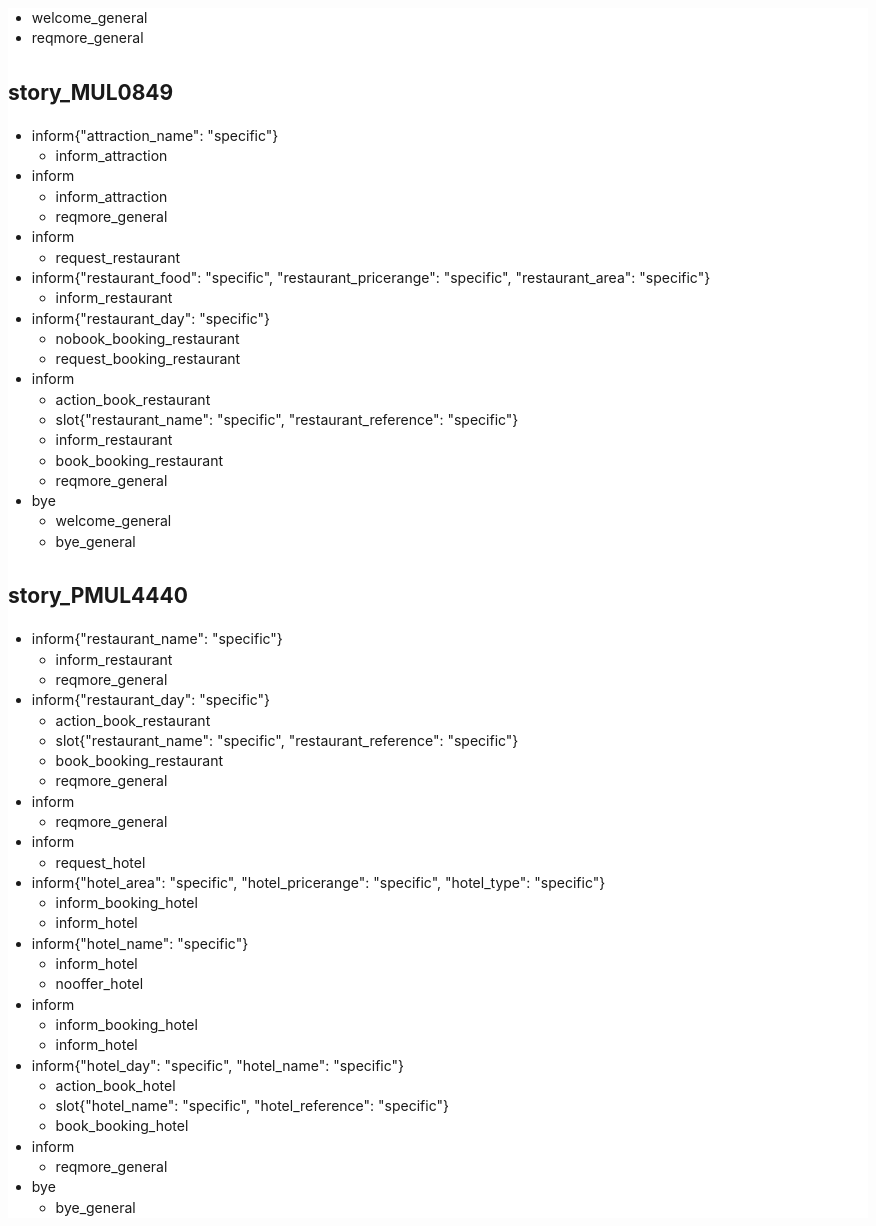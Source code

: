    - welcome_general
   - reqmore_general

## story_MUL0849
* inform{"attraction_name": "specific"}
   - inform_attraction
* inform
   - inform_attraction
   - reqmore_general
* inform
   - request_restaurant
* inform{"restaurant_food": "specific", "restaurant_pricerange": "specific", "restaurant_area": "specific"}
   - inform_restaurant
* inform{"restaurant_day": "specific"}
   - nobook_booking_restaurant
   - request_booking_restaurant
* inform
   - action_book_restaurant
   - slot{"restaurant_name": "specific", "restaurant_reference": "specific"}
   - inform_restaurant
   - book_booking_restaurant
   - reqmore_general
* bye
   - welcome_general
   - bye_general

## story_PMUL4440
* inform{"restaurant_name": "specific"}
   - inform_restaurant
   - reqmore_general
* inform{"restaurant_day": "specific"}
   - action_book_restaurant
   - slot{"restaurant_name": "specific", "restaurant_reference": "specific"}
   - book_booking_restaurant
   - reqmore_general
* inform
   - reqmore_general
* inform
   - request_hotel
* inform{"hotel_area": "specific", "hotel_pricerange": "specific", "hotel_type": "specific"}
   - inform_booking_hotel
   - inform_hotel
* inform{"hotel_name": "specific"}
   - inform_hotel
   - nooffer_hotel
* inform
   - inform_booking_hotel
   - inform_hotel
* inform{"hotel_day": "specific", "hotel_name": "specific"}
   - action_book_hotel
   - slot{"hotel_name": "specific", "hotel_reference": "specific"}
   - book_booking_hotel
* inform
   - reqmore_general
* bye
   - bye_general
